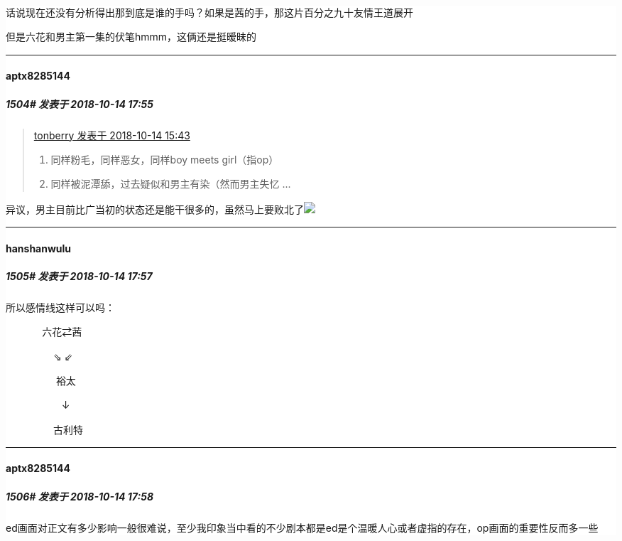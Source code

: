 话说现在还没有分析得出那到底是谁的手吗？如果是茜的手，那这片百分之九十友情王道展开


但是六花和男主第一集的伏笔hmmm，这俩还是挺暧昧的








-----

####  aptx8285144  
##### 1504#       发表于 2018-10-14 17:55



<blockquote><a href="httphttps://bbs.saraba1st.com/2b/forum.php?mod=redirect&amp;goto=findpost&amp;pid=41262794&amp;ptid=1527697" target="_blank">tonberry 发表于 2018-10-14 15:43</a>

1. 同样粉毛，同样恶女，同样boy meets girl（指op）

2. 同样被泥潭舔，过去疑似和男主有染（然而男主失忆 ...</blockquote>
异议，男主目前比广当初的状态还是能干很多的，虽然马上要败北了<img src="https://static.saraba1st.com/image/smiley/face2017/037.png" referrerpolicy="no-referrer">







-----

####  hanshanwulu  
##### 1505#       发表于 2018-10-14 17:57




所以感情线这样可以吗：

             六花⇄茜

                 ⇘ ⇙

                  裕太

                    ↓

                 古利特







-----

####  aptx8285144  
##### 1506#       发表于 2018-10-14 17:58




ed画面对正文有多少影响一般很难说，至少我印象当中看的不少剧本都是ed是个温暖人心或者虚指的存在，op画面的重要性反而多一些

